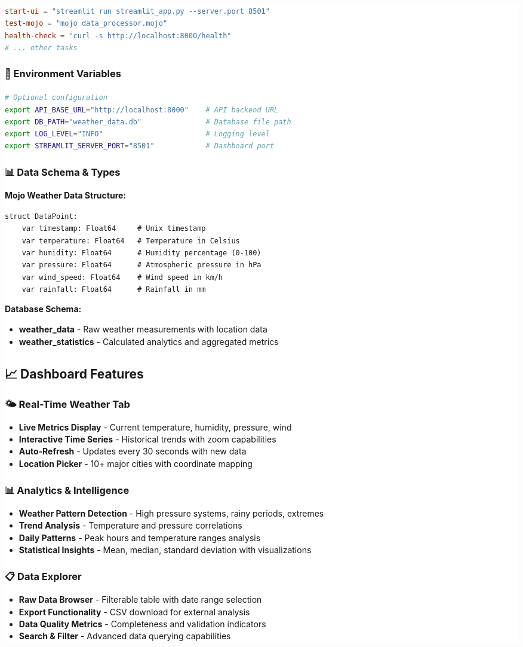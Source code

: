 ```toml
start-ui = "streamlit run streamlit_app.py --server.port 8501"
test-mojo = "mojo data_processor.mojo"
health-check = "curl -s http://localhost:8000/health"
# ... other tasks
```

### 🔧 Environment Variables
```bash
# Optional configuration
export API_BASE_URL="http://localhost:8000"    # API backend URL
export DB_PATH="weather_data.db"               # Database file path
export LOG_LEVEL="INFO"                        # Logging level
export STREAMLIT_SERVER_PORT="8501"            # Dashboard port
```

### 📊 Data Schema & Types

**Mojo Weather Data Structure:**
```mojo
struct DataPoint:
    var timestamp: Float64     # Unix timestamp
    var temperature: Float64   # Temperature in Celsius
    var humidity: Float64      # Humidity percentage (0-100)
    var pressure: Float64      # Atmospheric pressure in hPa
    var wind_speed: Float64    # Wind speed in km/h
    var rainfall: Float64      # Rainfall in mm
```

**Database Schema:**
- **weather_data** - Raw weather measurements with location data
- **weather_statistics** - Calculated analytics and aggregated metrics

## 📈 Dashboard Features

### 🌤️ Real-Time Weather Tab
- **Live Metrics Display** - Current temperature, humidity, pressure, wind
- **Interactive Time Series** - Historical trends with zoom capabilities
- **Auto-Refresh** - Updates every 30 seconds with new data
- **Location Picker** - 10+ major cities with coordinate mapping

### 📊 Analytics & Intelligence
- **Weather Pattern Detection** - High pressure systems, rainy periods, extremes
- **Trend Analysis** - Temperature and pressure correlations
- **Daily Patterns** - Peak hours and temperature ranges analysis
- **Statistical Insights** - Mean, median, standard deviation with visualizations

### 📋 Data Explorer
- **Raw Data Browser** - Filterable table with date range selection
- **Export Functionality** - CSV download for external analysis
- **Data Quality Metrics** - Completeness and validation indicators
- **Search & Filter** - Advanced data querying capabilities
